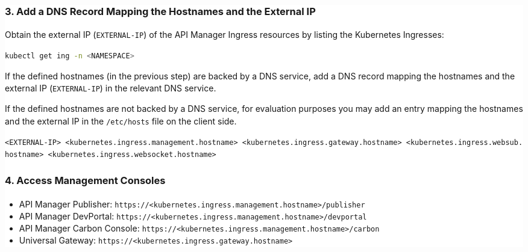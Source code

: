 
### 3. Add a DNS Record Mapping the Hostnames and the External IP

Obtain the external IP (`EXTERNAL-IP`) of the API Manager Ingress resources by listing the Kubernetes Ingresses:
```bash
kubectl get ing -n <NAMESPACE>
```

If the defined hostnames (in the previous step) are backed by a DNS service, add a DNS record mapping the hostnames and
the external IP (`EXTERNAL-IP`) in the relevant DNS service.

If the defined hostnames are not backed by a DNS service, for evaluation purposes you may add an entry mapping the
hostnames and the external IP in the `/etc/hosts` file on the client side.

```
<EXTERNAL-IP> <kubernetes.ingress.management.hostname> <kubernetes.ingress.gateway.hostname> <kubernetes.ingress.websub.hostname> <kubernetes.ingress.websocket.hostname> 
```

### 4. Access Management Consoles

- API Manager Publisher: `https://<kubernetes.ingress.management.hostname>/publisher`
- API Manager DevPortal: `https://<kubernetes.ingress.management.hostname>/devportal`
- API Manager Carbon Console: `https://<kubernetes.ingress.management.hostname>/carbon`
- Universal Gateway: `https://<kubernetes.ingress.gateway.hostname>`

